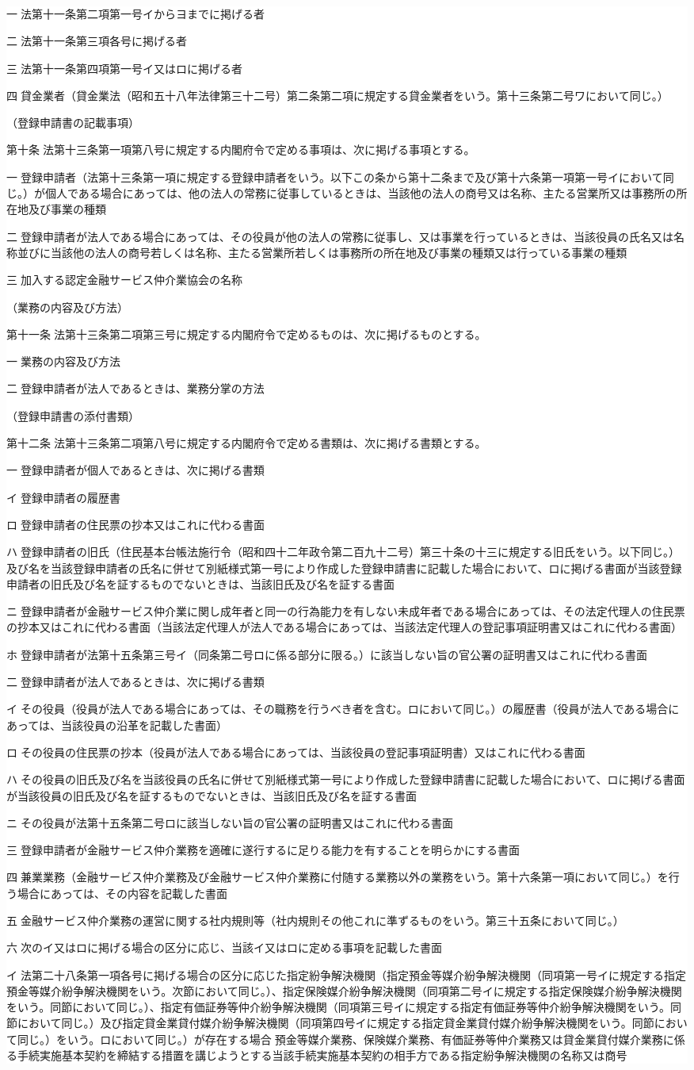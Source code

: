 一 法第十一条第二項第一号イからヨまでに掲げる者

二 法第十一条第三項各号に掲げる者

三 法第十一条第四項第一号イ又はロに掲げる者

四 貸金業者（貸金業法（昭和五十八年法律第三十二号）第二条第二項に規定する貸金業者をいう。第十三条第二号ワにおいて同じ。）

（登録申請書の記載事項）

第十条 法第十三条第一項第八号に規定する内閣府令で定める事項は、次に掲げる事項とする。

一 登録申請者（法第十三条第一項に規定する登録申請者をいう。以下この条から第十二条まで及び第十六条第一項第一号イにおいて同じ。）が個人である場合にあっては、他の法人の常務に従事しているときは、当該他の法人の商号又は名称、主たる営業所又は事務所の所在地及び事業の種類

二 登録申請者が法人である場合にあっては、その役員が他の法人の常務に従事し、又は事業を行っているときは、当該役員の氏名又は名称並びに当該他の法人の商号若しくは名称、主たる営業所若しくは事務所の所在地及び事業の種類又は行っている事業の種類

三 加入する認定金融サービス仲介業協会の名称

（業務の内容及び方法）

第十一条 法第十三条第二項第三号に規定する内閣府令で定めるものは、次に掲げるものとする。

一 業務の内容及び方法

二 登録申請者が法人であるときは、業務分掌の方法

（登録申請書の添付書類）

第十二条 法第十三条第二項第八号に規定する内閣府令で定める書類は、次に掲げる書類とする。

一 登録申請者が個人であるときは、次に掲げる書類

イ 登録申請者の履歴書

ロ 登録申請者の住民票の抄本又はこれに代わる書面

ハ 登録申請者の旧氏（住民基本台帳法施行令（昭和四十二年政令第二百九十二号）第三十条の十三に規定する旧氏をいう。以下同じ。）及び名を当該登録申請者の氏名に併せて別紙様式第一号により作成した登録申請書に記載した場合において、ロに掲げる書面が当該登録申請者の旧氏及び名を証するものでないときは、当該旧氏及び名を証する書面

ニ 登録申請者が金融サービス仲介業に関し成年者と同一の行為能力を有しない未成年者である場合にあっては、その法定代理人の住民票の抄本又はこれに代わる書面（当該法定代理人が法人である場合にあっては、当該法定代理人の登記事項証明書又はこれに代わる書面）

ホ 登録申請者が法第十五条第三号イ（同条第二号ロに係る部分に限る。）に該当しない旨の官公署の証明書又はこれに代わる書面

二 登録申請者が法人であるときは、次に掲げる書類

イ その役員（役員が法人である場合にあっては、その職務を行うべき者を含む。ロにおいて同じ。）の履歴書（役員が法人である場合にあっては、当該役員の沿革を記載した書面）

ロ その役員の住民票の抄本（役員が法人である場合にあっては、当該役員の登記事項証明書）又はこれに代わる書面

ハ その役員の旧氏及び名を当該役員の氏名に併せて別紙様式第一号により作成した登録申請書に記載した場合において、ロに掲げる書面が当該役員の旧氏及び名を証するものでないときは、当該旧氏及び名を証する書面

ニ その役員が法第十五条第二号ロに該当しない旨の官公署の証明書又はこれに代わる書面

三 登録申請者が金融サービス仲介業務を適確に遂行するに足りる能力を有することを明らかにする書面

四 兼業業務（金融サービス仲介業務及び金融サービス仲介業務に付随する業務以外の業務をいう。第十六条第一項において同じ。）を行う場合にあっては、その内容を記載した書面

五 金融サービス仲介業務の運営に関する社内規則等（社内規則その他これに準ずるものをいう。第三十五条において同じ。）

六 次のイ又はロに掲げる場合の区分に応じ、当該イ又はロに定める事項を記載した書面

イ 法第二十八条第一項各号に掲げる場合の区分に応じた指定紛争解決機関（指定預金等媒介紛争解決機関（同項第一号イに規定する指定預金等媒介紛争解決機関をいう。次節において同じ。）、指定保険媒介紛争解決機関（同項第二号イに規定する指定保険媒介紛争解決機関をいう。同節において同じ。）、指定有価証券等仲介紛争解決機関（同項第三号イに規定する指定有価証券等仲介紛争解決機関をいう。同節において同じ。）及び指定貸金業貸付媒介紛争解決機関（同項第四号イに規定する指定貸金業貸付媒介紛争解決機関をいう。同節において同じ。）をいう。ロにおいて同じ。）が存在する場合 預金等媒介業務、保険媒介業務、有価証券等仲介業務又は貸金業貸付媒介業務に係る手続実施基本契約を締結する措置を講じようとする当該手続実施基本契約の相手方である指定紛争解決機関の名称又は商号
